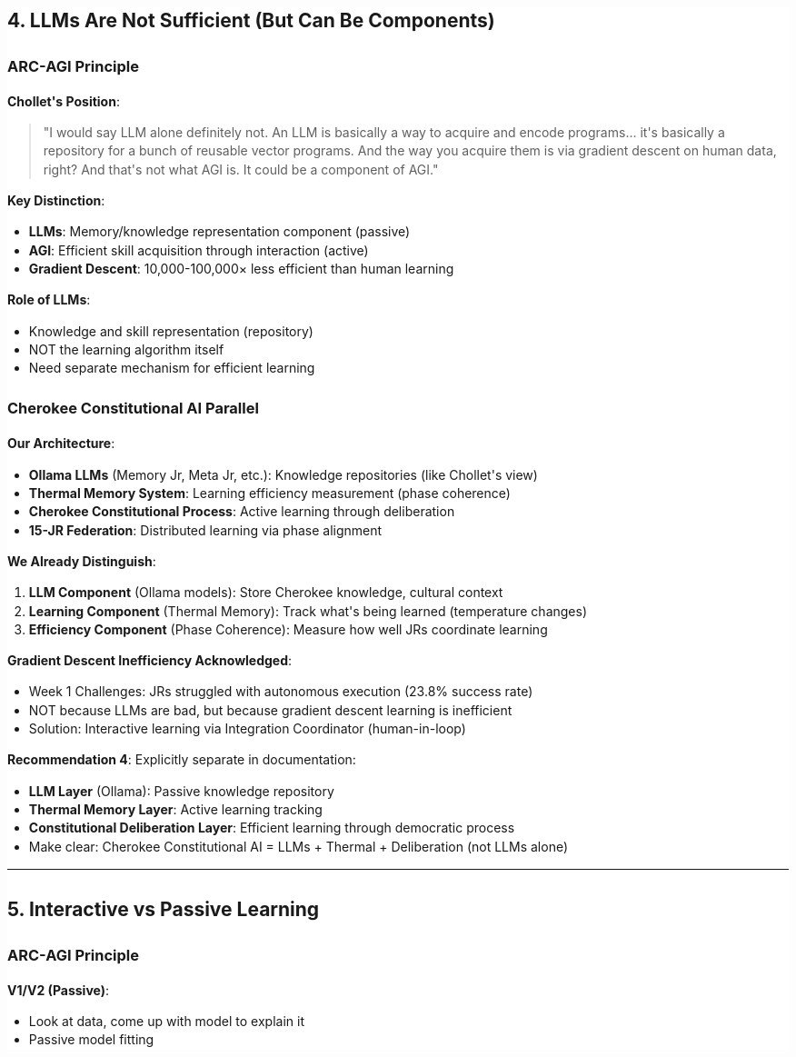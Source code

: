 
## 4. LLMs Are Not Sufficient (But Can Be Components)

### ARC-AGI Principle

**Chollet's Position**:
> "I would say LLM alone definitely not. An LLM is basically a way to acquire and encode programs... it's basically a repository for a bunch of reusable vector programs. And the way you acquire them is via gradient descent on human data, right? And that's not what AGI is. It could be a component of AGI."

**Key Distinction**:
- **LLMs**: Memory/knowledge representation component (passive)
- **AGI**: Efficient skill acquisition through interaction (active)
- **Gradient Descent**: 10,000-100,000× less efficient than human learning

**Role of LLMs**:
- Knowledge and skill representation (repository)
- NOT the learning algorithm itself
- Need separate mechanism for efficient learning

### Cherokee Constitutional AI Parallel

**Our Architecture**:
- **Ollama LLMs** (Memory Jr, Meta Jr, etc.): Knowledge repositories (like Chollet's view)
- **Thermal Memory System**: Learning efficiency measurement (phase coherence)
- **Cherokee Constitutional Process**: Active learning through deliberation
- **15-JR Federation**: Distributed learning via phase alignment

**We Already Distinguish**:
1. **LLM Component** (Ollama models): Store Cherokee knowledge, cultural context
2. **Learning Component** (Thermal Memory): Track what's being learned (temperature changes)
3. **Efficiency Component** (Phase Coherence): Measure how well JRs coordinate learning

**Gradient Descent Inefficiency Acknowledged**:
- Week 1 Challenges: JRs struggled with autonomous execution (23.8% success rate)
- NOT because LLMs are bad, but because gradient descent learning is inefficient
- Solution: Interactive learning via Integration Coordinator (human-in-loop)

**Recommendation 4**: Explicitly separate in documentation:
- **LLM Layer** (Ollama): Passive knowledge repository
- **Thermal Memory Layer**: Active learning tracking
- **Constitutional Deliberation Layer**: Efficient learning through democratic process
- Make clear: Cherokee Constitutional AI = LLMs + Thermal + Deliberation (not LLMs alone)

---

## 5. Interactive vs Passive Learning

### ARC-AGI Principle

**V1/V2 (Passive)**:
- Look at data, come up with model to explain it
- Passive model fitting
